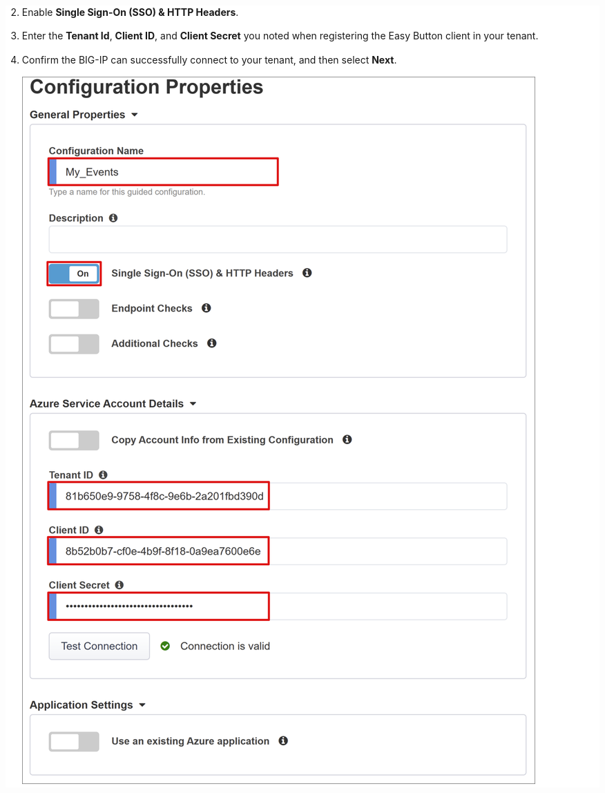 2. Enable **Single Sign-On (SSO) & HTTP Headers**.

3. Enter the **Tenant Id**, **Client ID**, and **Client Secret** you noted when registering the Easy Button client in your tenant.

4. Confirm the BIG-IP can successfully connect to your tenant, and then select **Next**.

   ![Screenshot for Configuration General and Service Account properties.](./media/f5-big-ip-headers-easy-button/configuration-properties.png)
